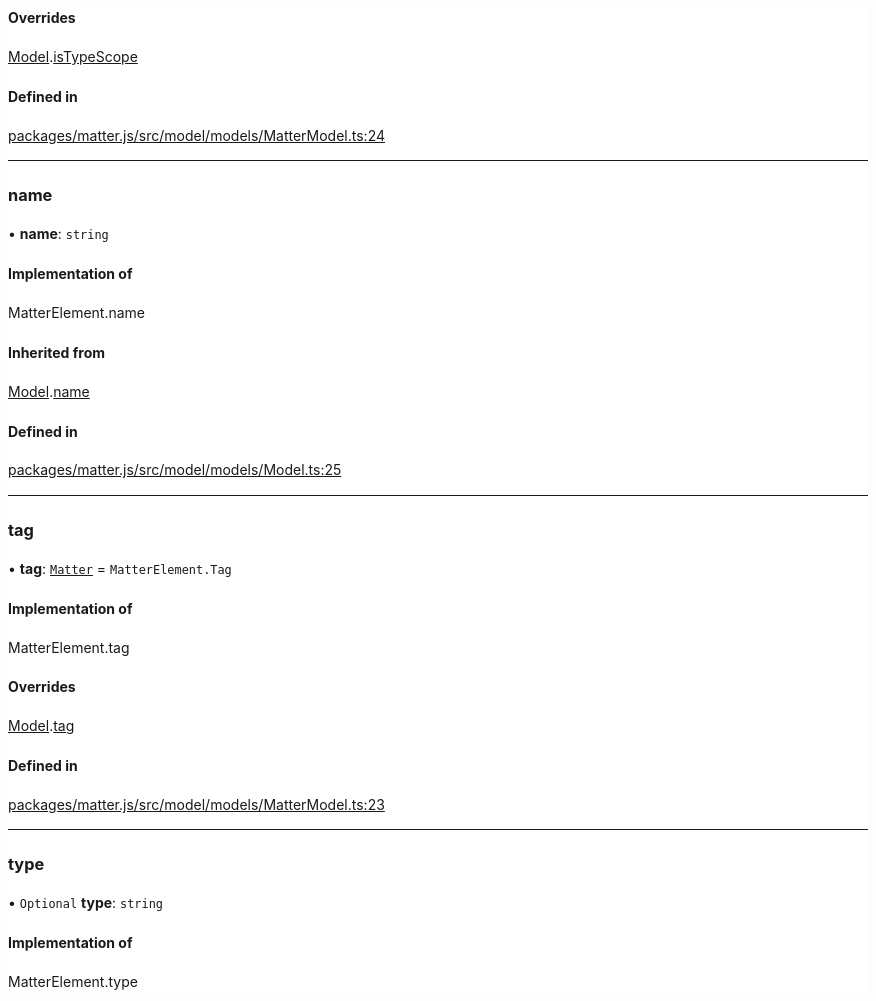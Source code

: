 #### Overrides

[Model](model.Model-1.md).[isTypeScope](model.Model-1.md#istypescope)

#### Defined in

[packages/matter.js/src/model/models/MatterModel.ts:24](https://github.com/project-chip/matter.js/blob/904d0c9b952b91f28a21803759c5e5c66ee4d272/packages/matter.js/src/model/models/MatterModel.ts#L24)

___

### name

• **name**: `string`

#### Implementation of

MatterElement.name

#### Inherited from

[Model](model.Model-1.md).[name](model.Model-1.md#name)

#### Defined in

[packages/matter.js/src/model/models/Model.ts:25](https://github.com/project-chip/matter.js/blob/904d0c9b952b91f28a21803759c5e5c66ee4d272/packages/matter.js/src/model/models/Model.ts#L25)

___

### tag

• **tag**: [`Matter`](../enums/model.ElementTag.md#matter) = `MatterElement.Tag`

#### Implementation of

MatterElement.tag

#### Overrides

[Model](model.Model-1.md).[tag](model.Model-1.md#tag)

#### Defined in

[packages/matter.js/src/model/models/MatterModel.ts:23](https://github.com/project-chip/matter.js/blob/904d0c9b952b91f28a21803759c5e5c66ee4d272/packages/matter.js/src/model/models/MatterModel.ts#L23)

___

### type

• `Optional` **type**: `string`

#### Implementation of

MatterElement.type
